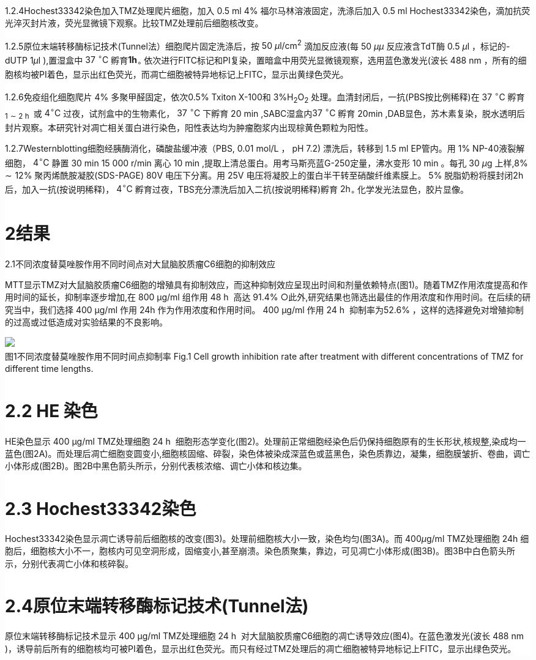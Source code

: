 1.2.4Hochest33342染色加入TMZ处理爬片细胞，加入 $0 . 5 ~ \mathrm { m l } ~ 4 \%$ 福尔马林溶液固定，洗涤后加入 $0 . 5 ~ \mathrm { m l }$ Hochest33342染色，滴加抗荧光淬灭封片液，荧光显微镜下观察。比较TMZ处理前后细胞核改变。

1.2.5原位末端转移酶标记技术(Tunnel法）细胞爬片固定洗涤后，按 $5 0 ~ { \mu \mathrm { l / c m } } ^ { 2 }$ 滴加反应液(每 $5 0 ~ \mu \mu$ 反应液含TdT酶 $0 . 5 ~ \mu \mathrm { l }$ ，标记的-dUTP $1 \mu \mathrm { l }$ ),置湿盒中 $3 7 ~ \mathrm { ^ { \circ } C }$ 孵育$\boldsymbol { 1 } \mathbf { h } _ { \circ }$ 依次进行FITC标记和PI复染，置暗盒中用荧光显微镜观察，选用蓝色激发光(波长 $4 8 8 ~ \mathrm { n m }$ ，所有的细胞核均被PI着色，显示出红色荧光，而凋亡细胞被特异地标记上FITC，显示出黄绿色荧光。

1.2.6免疫组化细胞爬片 $4 \%$ 多聚甲醛固定，依次$0 . 5 \%$ Txiton X-100和 $3 \% \mathrm { H } _ { 2 } \mathrm { O } _ { 2 }$ 处理。血清封闭后，一抗(PBS按比例稀释)在 $3 7 ~ \mathrm { ^ { \circ } C }$ 孵育 $_ { 1 \sim 2 \mathrm { ~ h ~ } }$ 或 $4 \mathrm { { ^ { \circ } C } }$ 过夜，试剂盒中的生物素化， $3 7 \ \mathrm { { ^ { \circ } C } }$ 下孵育 $2 0 ~ \mathrm { m i n }$ ,SABC湿盒内$3 7 ~ \mathrm { ^ { \circ } C }$ 孵育 $2 0 \mathrm { m i n }$ ,DAB显色，苏木素复染，脱水透明后封片观察。本研究针对凋亡相关蛋白进行染色，阳性表达均为肿瘤胞浆内出现棕黄色颗粒为阳性。

1.2.7Westernblotting细胞经胰酶消化，磷酸盐缓冲液（PBS, $0 . 0 1 \mathrm { \ m o l / L }$ ， $\mathrm { p H } \ 7 . 2 )$ 漂洗后，转移到 $1 . 5 ~ \mathrm { m l }$ EP管内。用 $1 \%$ NP-40液裂解细胞， $4 \mathrm { { ^ { \circ } C } }$ 静置 $3 0 ~ \mathrm { m i n }$ $1 5 ~ 0 0 0 ~ \mathrm { r / m i n }$ 离心 $1 0 ~ \mathrm { m i n }$ ,提取上清总蛋白。用考马斯亮蓝G-250定量，沸水变形 $1 0 ~ \mathrm { m i n }$ 。每孔 $3 0 ~ { \mu \mathrm { g } }$ 上样,$8 \% { \sim } 1 2 \%$ 聚丙烯酰胺凝胶(SDS-PAGE) $8 0 \mathrm { V }$ 电压下分离。用 $2 5 \mathrm { V }$ 电压将凝胶上的蛋白半干转至硝酸纤维素膜上。 $5 \%$ 脱脂奶粉将膜封闭2h后，加入一抗(按说明稀释)， $4 ^ { \circ } \mathrm { C }$ 孵育过夜，TBS充分漂洗后加入二抗(按说明稀释)孵育 $2  { \mathrm { h _ { \circ } } }$ 化学发光法显色，胶片显像。

# 2结果

2.1不同浓度替莫唑胺作用不同时间点对大鼠脑胶质瘤C6细胞的抑制效应

MTT显示TMZ对大鼠脑胶质瘤C6细胞的增殖具有抑制效应，而这种抑制效应呈现出时间和剂量依赖特点(图1)。随着TMZ作用浓度提高和作用时间的延长，抑制率逐步增加,在 $8 0 0 ~ \mathrm { \mu g / m l }$ 组作用 $4 8 \mathrm { ~ h ~ }$ 高达 $9 1 . 4 \%$ ○此外,研究结果也筛选出最佳的作用浓度和作用时间。在后续的研究当中，我们选择 $4 0 0 ~ \mathrm { \mu g / m l }$ 作用 $2 4 \mathrm { h }$ 作为作用浓度和作用时间。 $4 0 0 ~ \mathrm { \mu g / m l }$ 作用 $2 4 \mathrm { ~ h ~ }$ 抑制率为$5 2 . 6 \%$ ，这样的选择避免对增殖抑制的过高或过低造成对实验结果的不良影响。

![](images/27baa20b814c0209e1e1147399f4ea7e5f976ff70195d52b7caeaa6004e8c1fc.jpg)  
图1不同浓度替莫唑胺作用不同时间点抑制率 Fig.1 Cell growth inhibition rate after treatment with different concentrations of TMZ for different time lengths.

# $2 . 2 ~ \mathrm { H E }$ 染色

HE染色显示 $4 0 0 ~ \mathrm { \mu g / m l }$ TMZ处理细胞 $2 4 \mathrm { ~ h ~ }$ 细胞形态学变化(图2)。处理前正常细胞经染色后仍保持细胞原有的生长形状,核规整,染成均一蓝色(图2A)。而处理后凋亡细胞变圆变小,细胞核固缩、碎裂，染色体被染成深蓝色或蓝黑色，染色质靠边，凝集，细胞膜皱折、卷曲，调亡小体形成(图2B)。图2B中黑色箭头所示，分别代表核浓缩、调亡小体和核边集。

# 2.3 Hochest33342染色

Hochest33342染色显示凋亡诱导前后细胞核的改变(图3)。处理前细胞核大小一致，染色均匀(图3A)。而 $4 0 0 \mu \mathrm { g / m l }$ TMZ处理细胞 $2 4 \mathrm { h }$ 细胞后，细胞核大小不一，胞核内可见空洞形成，固缩变小,甚至崩溃。染色质聚集，靠边，可见凋亡小体形成(图3B)。图3B中白色箭头所示，分别代表凋亡小体和核碎裂。

# 2.4原位末端转移酶标记技术(Tunnel法)

原位末端转移酶标记技术显示 $4 0 0 ~ \mathrm { \mu g / m l }$ TMZ处理细胞 $2 4 \mathrm { ~ h ~ }$ 对大鼠脑胶质瘤C6细胞的凋亡诱导效应(图4)。在蓝色激发光(波长 $4 8 8 ~ \mathrm { n m }$ )，诱导前后所有的细胞核均可被PI着色，显示出红色荧光。而只有经过TMZ处理后的凋亡细胞被特异地标记上FITC，显示出绿色荧光。
